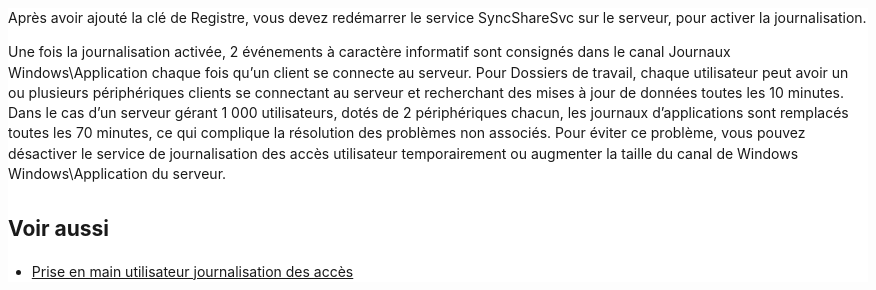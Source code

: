 Après avoir ajouté la clé de Registre, vous devez redémarrer le service SyncShareSvc sur le serveur, pour activer la journalisation.  
  
Une fois la journalisation activée, 2 événements à caractère informatif sont consignés dans le canal Journaux Windows\Application chaque fois qu’un client se connecte au serveur. Pour Dossiers de travail, chaque utilisateur peut avoir un ou plusieurs périphériques clients se connectant au serveur et recherchant des mises à jour de données toutes les 10 minutes. Dans le cas d’un serveur gérant 1 000 utilisateurs, dotés de 2 périphériques chacun, les journaux d’applications sont remplacés toutes les 70 minutes, ce qui complique la résolution des problèmes non associés. Pour éviter ce problème, vous pouvez désactiver le service de journalisation des accès utilisateur temporairement ou augmenter la taille du canal de Windows Windows\Application du serveur.  
  
## <a name="BKMK_Links"></a>Voir aussi  

- [Prise en main utilisateur journalisation des accès](get-started-with-user-access-logging.md)
  

